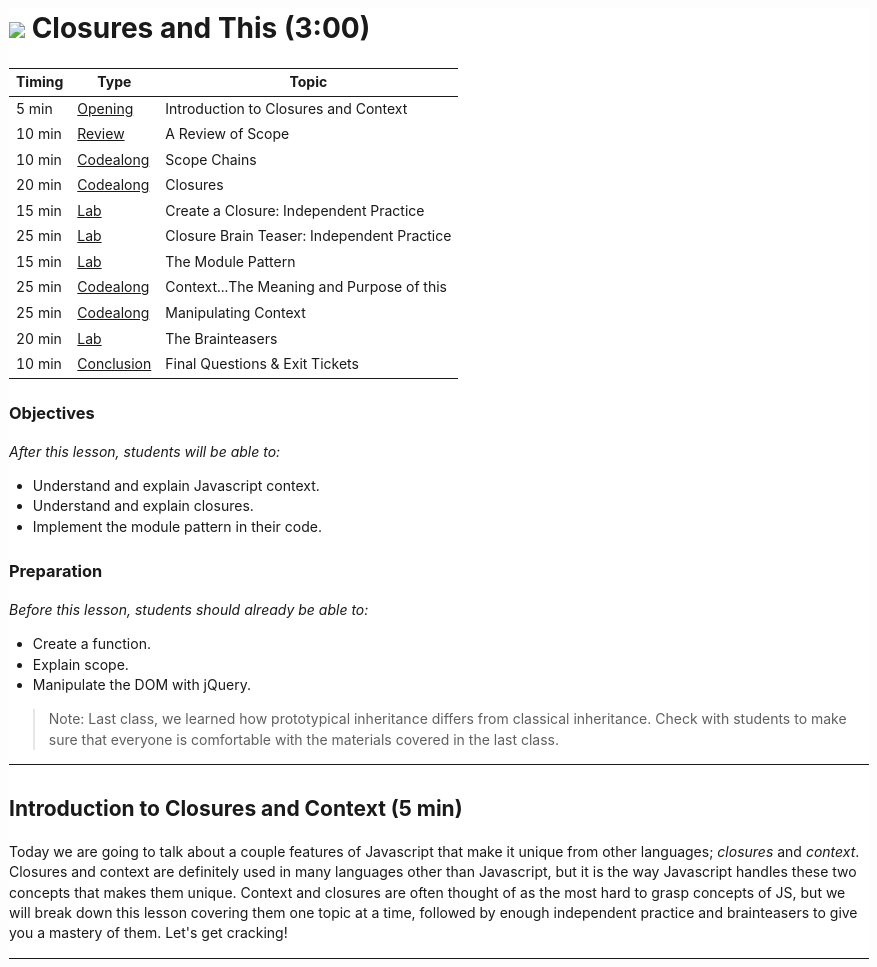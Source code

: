 # ![](https://ga-dash.s3.amazonaws.com/production/assets/logo-9f88ae6c9c3871690e33280fcf557f33.png) Closures and This (3:00)

| Timing | Type                       | Topic                                      |
| ------ | -------------------------- | ------------------------------------------ |
| 5 min  | [Opening](#opening)        | Introduction to Closures and Context       |
| 10 min | [Review](#review)          | A Review of Scope                          |
| 10 min | [Codealong](#scope-chains) | Scope Chains                               |
| 20 min | [Codealong](#codealong1)   | Closures                                   |
| 15 min | [Lab](#lab1)               | Create a Closure: Independent Practice     |
| 25 min | [Lab](#lab2)               | Closure Brain Teaser: Independent Practice |
| 15 min | [Lab](#codealong2)         | The Module Pattern                         |
| 25 min | [Codealong](#codealong3)   | Context...The Meaning and Purpose of this  |
| 25 min | [Codealong](#codealong4)   | Manipulating Context                       |
| 20 min | [Lab](#lab3)               | The Brainteasers                           |
| 10 min | [Conclusion](#conclusion)  | Final Questions & Exit Tickets             |

### Objectives

_After this lesson, students will be able to:_

- Understand and explain Javascript context.
- Understand and explain closures.
- Implement the module pattern in their code.

### Preparation

_Before this lesson, students should already be able to:_

- Create a function.
- Explain scope.
- Manipulate the DOM with jQuery.

> Note: Last class, we learned how prototypical inheritance differs from classical inheritance. Check with students to make sure that everyone is comfortable with the materials covered in the last class.

---

<a name = "opening"></a>

## Introduction to Closures and Context (5 min)

Today we are going to talk about a couple features of Javascript that make it unique from other languages; _closures_ and _context_. Closures and context are definitely used in many languages other than Javascript, but it is the way Javascript handles these two concepts that makes them unique. Context and closures are often thought of as the most hard to grasp concepts of JS, but we will break down this lesson covering them one topic at a time, followed by enough independent practice and brainteasers to give you a mastery of them. Let's get cracking!

---
